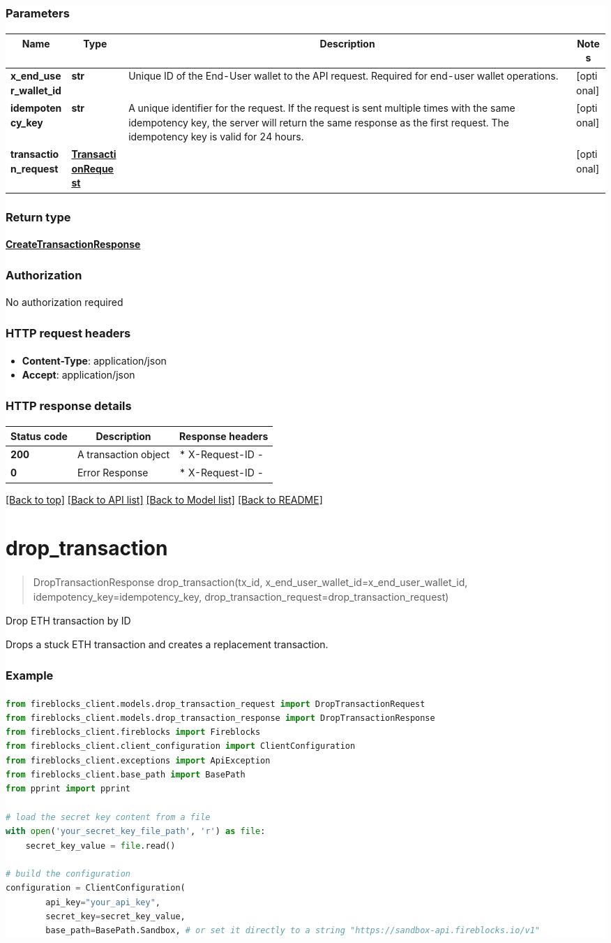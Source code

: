 

### Parameters


Name | Type | Description  | Notes
------------- | ------------- | ------------- | -------------
 **x_end_user_wallet_id** | **str**| Unique ID of the End-User wallet to the API request. Required for end-user wallet operations. | [optional] 
 **idempotency_key** | **str**| A unique identifier for the request. If the request is sent multiple times with the same idempotency key, the server will return the same response as the first request. The idempotency key is valid for 24 hours. | [optional] 
 **transaction_request** | [**TransactionRequest**](TransactionRequest.md)|  | [optional] 

### Return type

[**CreateTransactionResponse**](CreateTransactionResponse.md)

### Authorization

No authorization required

### HTTP request headers

 - **Content-Type**: application/json
 - **Accept**: application/json

### HTTP response details

| Status code | Description | Response headers |
|-------------|-------------|------------------|
**200** | A transaction object |  * X-Request-ID -  <br>  |
**0** | Error Response |  * X-Request-ID -  <br>  |

[[Back to top]](#) [[Back to API list]](../README.md#documentation-for-api-endpoints) [[Back to Model list]](../README.md#documentation-for-models) [[Back to README]](../README.md)

# **drop_transaction**
> DropTransactionResponse drop_transaction(tx_id, x_end_user_wallet_id=x_end_user_wallet_id, idempotency_key=idempotency_key, drop_transaction_request=drop_transaction_request)

Drop ETH transaction by ID

Drops a stuck ETH transaction and creates a replacement transaction.

### Example


```python
from fireblocks_client.models.drop_transaction_request import DropTransactionRequest
from fireblocks_client.models.drop_transaction_response import DropTransactionResponse
from fireblocks_client.fireblocks import Fireblocks
from fireblocks_client.client_configuration import ClientConfiguration
from fireblocks_client.exceptions import ApiException
from fireblocks_client.base_path import BasePath
from pprint import pprint

# load the secret key content from a file
with open('your_secret_key_file_path', 'r') as file:
    secret_key_value = file.read()

# build the configuration
configuration = ClientConfiguration(
        api_key="your_api_key",
        secret_key=secret_key_value,
        base_path=BasePath.Sandbox, # or set it directly to a string "https://sandbox-api.fireblocks.io/v1"
```